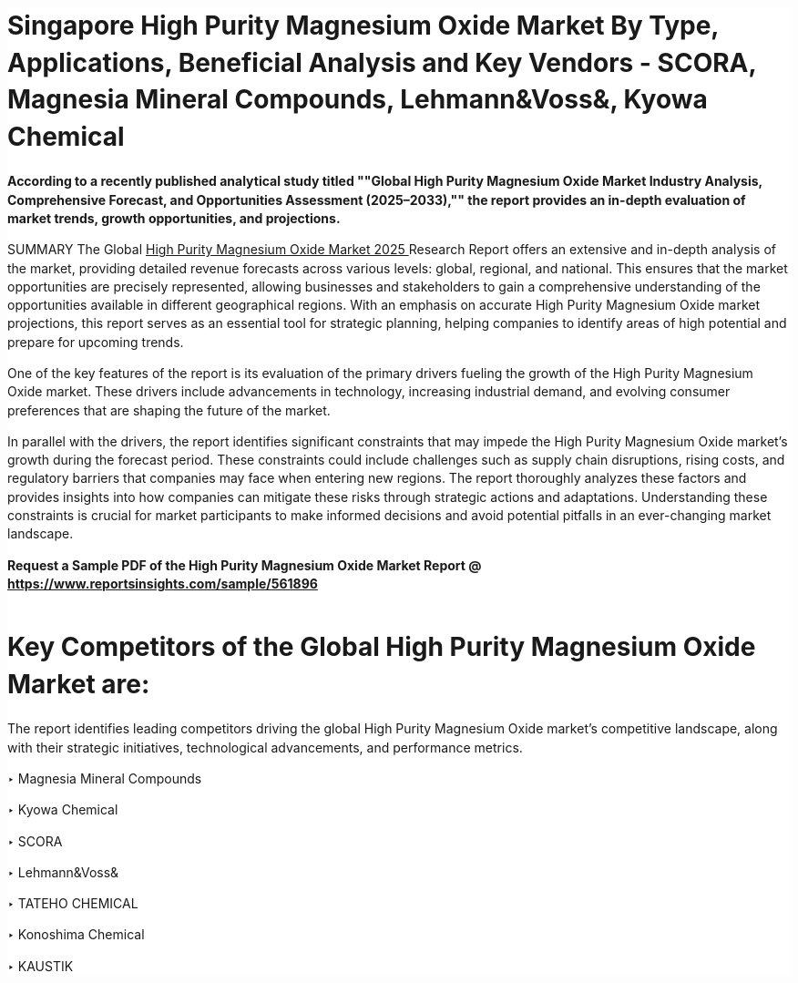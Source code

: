 # Singapore High Purity Magnesium Oxide Market By Type, Applications, Beneficial Analysis and Key Vendors - SCORA, Magnesia Mineral Compounds, Lehmann&Voss&, Kyowa Chemical

<strong>According to a recently published analytical study titled ""Global High Purity Magnesium Oxide Market Industry Analysis, Comprehensive Forecast, and Opportunities Assessment (2025–2033),"" the report provides an in-depth evaluation of market trends, growth opportunities, and projections.</strong>

SUMMARY The Global <a href=https://www.reportsinsights.com/sample/561896>High Purity Magnesium Oxide Market 2025 </a> Research Report offers an extensive and in-depth analysis of the market, providing detailed revenue forecasts across various levels: global, regional, and national. This ensures that the market opportunities are precisely represented, allowing businesses and stakeholders to gain a comprehensive understanding of the opportunities available in different geographical regions. With an emphasis on accurate High Purity Magnesium Oxide market projections, this report serves as an essential tool for strategic planning, helping companies to identify areas of high potential and prepare for upcoming trends.

One of the key features of the report is its evaluation of the primary drivers fueling the growth of the High Purity Magnesium Oxide market. These drivers include advancements in technology, increasing industrial demand, and evolving consumer preferences that are shaping the future of the market. 

In parallel with the drivers, the report identifies significant constraints that may impede the High Purity Magnesium Oxide market’s growth during the forecast period. These constraints could include challenges such as supply chain disruptions, rising costs, and regulatory barriers that companies may face when entering new regions. The report thoroughly analyzes these factors and provides insights into how companies can mitigate these risks through strategic actions and adaptations. Understanding these constraints is crucial for market participants to make informed decisions and avoid potential pitfalls in an ever-changing market landscape.

<strong>Request a Sample PDF of the High Purity Magnesium Oxide Market Report </strong><strong>@<a href=https://www.reportsinsights.com/sample/561896> https://www.reportsinsights.com/sample/561896</a></strong></font>

# <strong>Key Competitors of the Global High Purity Magnesium Oxide Market are:</strong>

The report identifies leading competitors driving the global High Purity Magnesium Oxide market’s competitive landscape, along with their strategic initiatives, technological advancements, and performance metrics.

‣ Magnesia Mineral Compounds

‣ Kyowa Chemical

‣ SCORA

‣ Lehmann&Voss&

‣ TATEHO CHEMICAL

‣ Konoshima Chemical

‣ KAUSTIK

